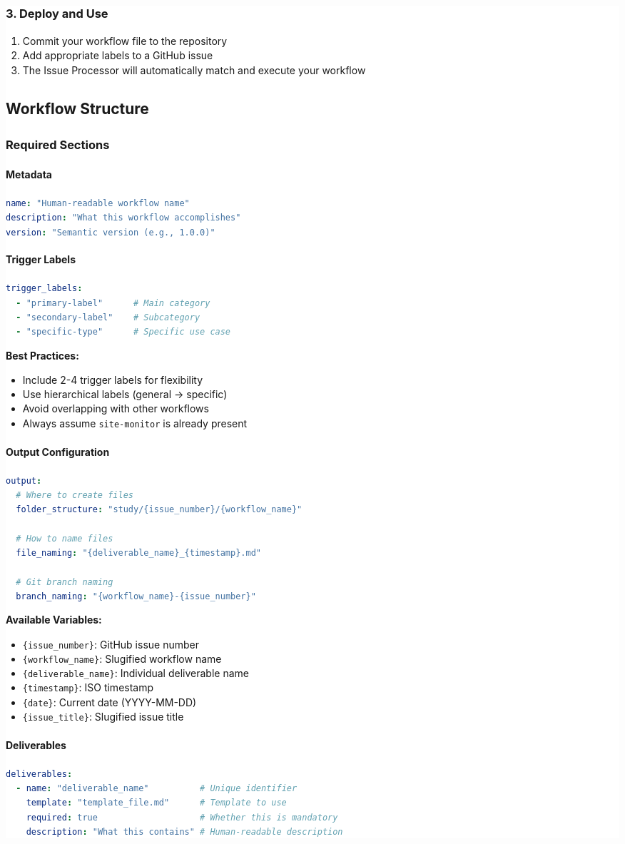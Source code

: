 ### 3. Deploy and Use

1. Commit your workflow file to the repository
2. Add appropriate labels to a GitHub issue
3. The Issue Processor will automatically match and execute your workflow

## Workflow Structure

### Required Sections

#### Metadata
```yaml
name: "Human-readable workflow name"
description: "What this workflow accomplishes"
version: "Semantic version (e.g., 1.0.0)"
```

#### Trigger Labels
```yaml
trigger_labels:
  - "primary-label"      # Main category
  - "secondary-label"    # Subcategory
  - "specific-type"      # Specific use case
```

**Best Practices:**
- Include 2-4 trigger labels for flexibility
- Use hierarchical labels (general → specific)
- Avoid overlapping with other workflows
- Always assume `site-monitor` is already present

#### Output Configuration
```yaml
output:
  # Where to create files
  folder_structure: "study/{issue_number}/{workflow_name}"
  
  # How to name files
  file_naming: "{deliverable_name}_{timestamp}.md"
  
  # Git branch naming
  branch_naming: "{workflow_name}-{issue_number}"
```

**Available Variables:**
- `{issue_number}`: GitHub issue number
- `{workflow_name}`: Slugified workflow name
- `{deliverable_name}`: Individual deliverable name
- `{timestamp}`: ISO timestamp
- `{date}`: Current date (YYYY-MM-DD)
- `{issue_title}`: Slugified issue title

#### Deliverables
```yaml
deliverables:
  - name: "deliverable_name"          # Unique identifier
    template: "template_file.md"      # Template to use
    required: true                    # Whether this is mandatory
    description: "What this contains" # Human-readable description
```
